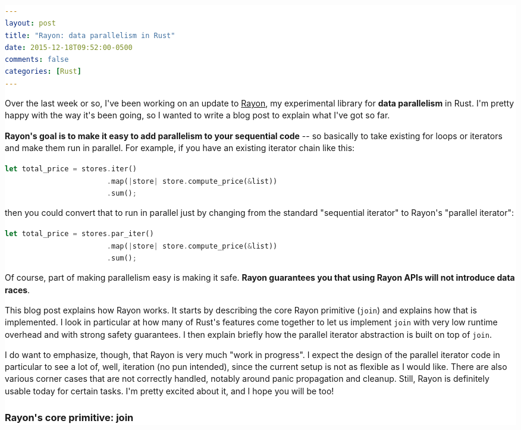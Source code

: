 ```yaml
---
layout: post
title: "Rayon: data parallelism in Rust"
date: 2015-12-18T09:52:00-0500
comments: false
categories: [Rust]
---
```


Over the last week or so, I've been working on an update to
[Rayon][rayon], my experimental library for **data parallelism** in
Rust. I'm pretty happy with the way it's been going, so I wanted to
write a blog post to explain what I've got so far.

**Rayon's goal is to make it easy to add parallelism to your
sequential code** -- so basically to take existing for loops or
iterators and make them run in parallel. For example, if you have an
existing iterator chain like this:

``` rust
let total_price = stores.iter()
                        .map(|store| store.compute_price(&list))
                        .sum();
```

then you could convert that to run in parallel just by changing from
the standard "sequential iterator" to Rayon's "parallel iterator":

``` rust
let total_price = stores.par_iter()
                        .map(|store| store.compute_price(&list))
                        .sum();
```

Of course, part of making parallelism easy is making it safe. **Rayon
guarantees you that using Rayon APIs will not introduce data races**.

This blog post explains how Rayon works. It starts by describing the
core Rayon primitive (`join`) and explains how that is implemented.  I
look in particular at how many of Rust's features come together to let
us implement `join` with very low runtime overhead and with strong
safety guarantees. I then explain briefly how the parallel iterator
abstraction is built on top of `join`.

I do want to emphasize, though, that Rayon is very much "work in
progress". I expect the design of the parallel iterator code in
particular to see a lot of, well, iteration (no pun intended), since
the current setup is not as flexible as I would like. There are also
various corner cases that are not correctly handled, notably around
panic propagation and cleanup. Still, Rayon is definitely usable today
for certain tasks. I'm pretty excited about it, and I hope you will be
too!



### Rayon's core primitive: join


[scoped-threads]: https://github.com/aturon/crossbeam/blob/master/src/scoped.rs
[parquick]: https://github.com/nikomatsakis/rayon/blob/22f04aee0e12b31e029ec669299802d6e2f86bf6/src/test.rs#L6-L28
[rc]: http://doc.rust-lang.org/std/rc/struct.Rc.html
[epiphany]: http://smallcultfollowing.com/babysteps/blog/2013/06/11/on-the-connection-between-memory-management-and-data-race-freedom/
[len]: https://github.com/nikomatsakis/rayon/blob/22f04aee0e12b31e029ec669299802d6e2f86bf6/src/par_iter/slice.rs#L30-L36
[split_at]: https://github.com/nikomatsakis/rayon/blob/22f04aee0e12b31e029ec669299802d6e2f86bf6/src/par_iter/slice.rs#L38-L41
[for_each]: https://github.com/nikomatsakis/rayon/blob/22f04aee0e12b31e029ec669299802d6e2f86bf6/src/par_iter/slice.rs#L43-L49
[collect]: https://github.com/nikomatsakis/rayon/blob/22f04aee0e12b31e029ec669299802d6e2f86bf6/src/par_iter/collect.rs#L27-L47
[reduce]: https://github.com/nikomatsakis/rayon/blob/22f04aee0e12b31e029ec669299802d6e2f86bf6/src/par_iter/reduce.rs#L20-L42
[pariter]: https://github.com/nikomatsakis/rayon/blob/22f04aee0e12b31e029ec669299802d6e2f86bf6/src/par_iter/mod.rs#L30-L35
[pariterstate]: https://github.com/nikomatsakis/rayon/blob/22f04aee0e12b31e029ec669299802d6e2f86bf6/src/par_iter/mod.rs#L80-L90
[join]: https://github.com/nikomatsakis/rayon/blob/22f04aee0e12b31e029ec669299802d6e2f86bf6/src/api.rs#L23-L64
[demo]: https://github.com/nikomatsakis/rayon/blob/22f04aee0e12b31e029ec669299802d6e2f86bf6/demo/quicksort/src/main.rs#L47-L60
[sync]: http://doc.rust-lang.org/std/sync/index.html
[Lazy Scheduling]: http://dl.acm.org/citation.cfm?id=2629643
[dataparinrust]: http://smallcultfollowing.com/babysteps/blog/2013/06/11/data-parallelism-in-rust/
[hotpar]: http://smallcultfollowing.com/babysteps/blog/2012/06/11/hotpar/
[IM]: http://smallcultfollowing.com/babysteps/blog/2012/11/18/imagine-never-hearing-the-phrase-aliasable/
[SS]: https://github.com/rust-lang/rfcs/blob/master/text/0458-send-improvements.md
[py]: https://github.com/pythonesque
[pjs]: http://smallcultfollowing.com/babysteps/blog/2014/04/24/parallel-pipelines-for-js/
[par_iter]: https://github.com/nikomatsakis/rayon/tree/22f04aee0e12b31e029ec669299802d6e2f86bf6/src/par_iter
[collect]: https://github.com/nikomatsakis/rayon/blob/22f04aee0e12b31e029ec669299802d6e2f86bf6/src/par_iter/collect.rs#L17-L19
[rayon]: https://github.com/nikomatsakis/rayon/
[speedup]: https://en.wikipedia.org/wiki/Speedup#Speedup_in_latency
